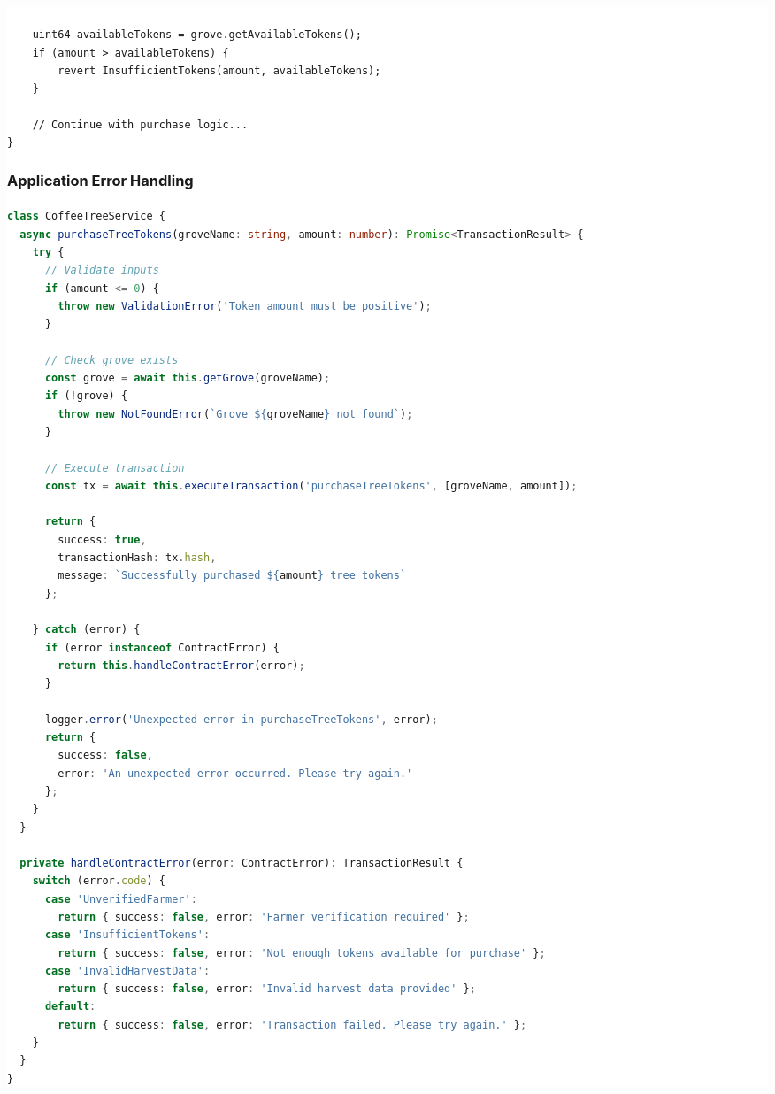 ```solidity
    
    uint64 availableTokens = grove.getAvailableTokens();
    if (amount > availableTokens) {
        revert InsufficientTokens(amount, availableTokens);
    }
    
    // Continue with purchase logic...
}
```

### Application Error Handling

```typescript
class CoffeeTreeService {
  async purchaseTreeTokens(groveName: string, amount: number): Promise<TransactionResult> {
    try {
      // Validate inputs
      if (amount <= 0) {
        throw new ValidationError('Token amount must be positive');
      }
      
      // Check grove exists
      const grove = await this.getGrove(groveName);
      if (!grove) {
        throw new NotFoundError(`Grove ${groveName} not found`);
      }
      
      // Execute transaction
      const tx = await this.executeTransaction('purchaseTreeTokens', [groveName, amount]);
      
      return {
        success: true,
        transactionHash: tx.hash,
        message: `Successfully purchased ${amount} tree tokens`
      };
      
    } catch (error) {
      if (error instanceof ContractError) {
        return this.handleContractError(error);
      }
      
      logger.error('Unexpected error in purchaseTreeTokens', error);
      return {
        success: false,
        error: 'An unexpected error occurred. Please try again.'
      };
    }
  }
  
  private handleContractError(error: ContractError): TransactionResult {
    switch (error.code) {
      case 'UnverifiedFarmer':
        return { success: false, error: 'Farmer verification required' };
      case 'InsufficientTokens':
        return { success: false, error: 'Not enough tokens available for purchase' };
      case 'InvalidHarvestData':
        return { success: false, error: 'Invalid harvest data provided' };
      default:
        return { success: false, error: 'Transaction failed. Please try again.' };
    }
  }
}
```
